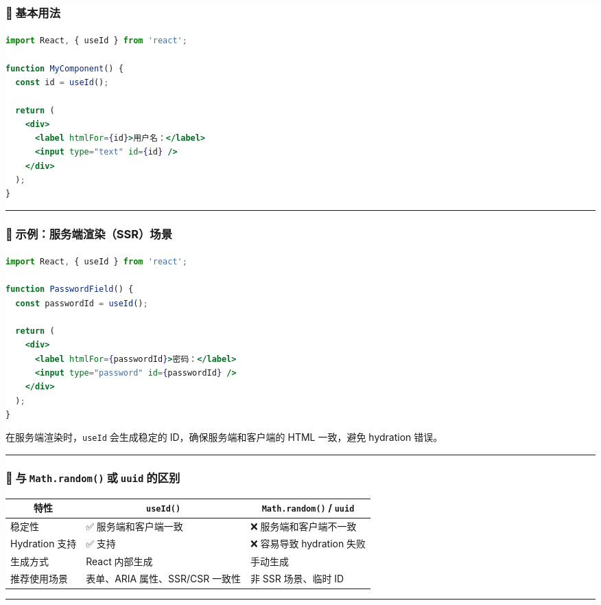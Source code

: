 
### 📌 基本用法

```jsx
import React, { useId } from 'react';

function MyComponent() {
  const id = useId();

  return (
    <div>
      <label htmlFor={id}>用户名：</label>
      <input type="text" id={id} />
    </div>
  );
}
```


---

### 🧪 示例：服务端渲染（SSR）场景

```jsx
import React, { useId } from 'react';

function PasswordField() {
  const passwordId = useId();

  return (
    <div>
      <label htmlFor={passwordId}>密码：</label>
      <input type="password" id={passwordId} />
    </div>
  );
}
```


在服务端渲染时，`useId` 会生成稳定的 ID，确保服务端和客户端的 HTML 一致，避免 hydration 错误。

---

### 🔁 与 `Math.random()` 或 `uuid` 的区别

| 特性               | `useId()`                          | `Math.random()` / `uuid`         |
|--------------------|-------------------------------------|-----------------------------------|
| 稳定性             | ✅ 服务端和客户端一致               | ❌ 服务端和客户端不一致           |
| Hydration 支持     | ✅ 支持                             | ❌ 容易导致 hydration 失败        |
| 生成方式           | React 内部生成                     | 手动生成                          |
| 推荐使用场景       | 表单、ARIA 属性、SSR/CSR 一致性     | 非 SSR 场景、临时 ID              |

---
